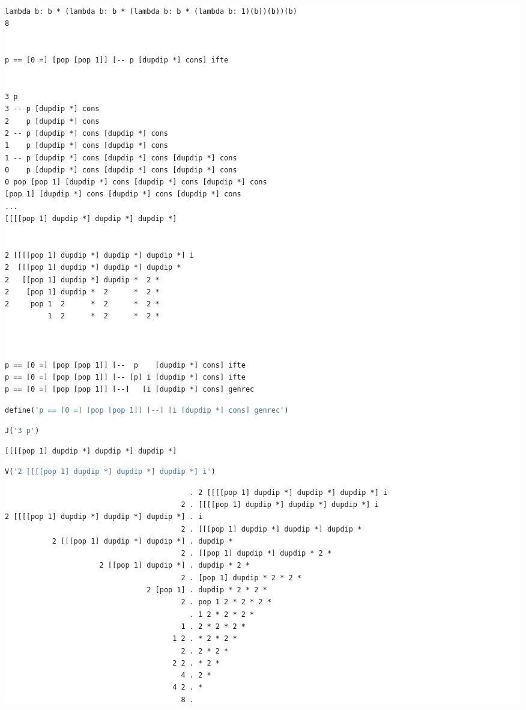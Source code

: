     lambda b: b * (lambda b: b * (lambda b: b * (lambda b: 1)(b))(b))(b)
    8


    p == [0 =] [pop [pop 1]] [-- p [dupdip *] cons] ifte


    3 p
    3 -- p [dupdip *] cons
    2    p [dupdip *] cons
    2 -- p [dupdip *] cons [dupdip *] cons
    1    p [dupdip *] cons [dupdip *] cons
    1 -- p [dupdip *] cons [dupdip *] cons [dupdip *] cons
    0    p [dupdip *] cons [dupdip *] cons [dupdip *] cons
    0 pop [pop 1] [dupdip *] cons [dupdip *] cons [dupdip *] cons
    [pop 1] [dupdip *] cons [dupdip *] cons [dupdip *] cons
    ...
    [[[[pop 1] dupdip *] dupdip *] dupdip *]


    2 [[[[pop 1] dupdip *] dupdip *] dupdip *] i
    2  [[[pop 1] dupdip *] dupdip *] dupdip *
    2   [[pop 1] dupdip *] dupdip *  2 *
    2    [pop 1] dupdip *  2      *  2 *
    2     pop 1  2      *  2      *  2 *
              1  2      *  2      *  2 *



    p == [0 =] [pop [pop 1]] [--  p    [dupdip *] cons] ifte
    p == [0 =] [pop [pop 1]] [-- [p] i [dupdip *] cons] ifte
    p == [0 =] [pop [pop 1]] [--]   [i [dupdip *] cons] genrec


```python
define('p == [0 =] [pop [pop 1]] [--] [i [dupdip *] cons] genrec')
```


```python
J('3 p')
```

    [[[[pop 1] dupdip *] dupdip *] dupdip *]



```python
V('2 [[[[pop 1] dupdip *] dupdip *] dupdip *] i')
```

                                               . 2 [[[[pop 1] dupdip *] dupdip *] dupdip *] i
                                             2 . [[[[pop 1] dupdip *] dupdip *] dupdip *] i
    2 [[[[pop 1] dupdip *] dupdip *] dupdip *] . i
                                             2 . [[[pop 1] dupdip *] dupdip *] dupdip *
               2 [[[pop 1] dupdip *] dupdip *] . dupdip *
                                             2 . [[pop 1] dupdip *] dupdip * 2 *
                          2 [[pop 1] dupdip *] . dupdip * 2 *
                                             2 . [pop 1] dupdip * 2 * 2 *
                                     2 [pop 1] . dupdip * 2 * 2 *
                                             2 . pop 1 2 * 2 * 2 *
                                               . 1 2 * 2 * 2 *
                                             1 . 2 * 2 * 2 *
                                           1 2 . * 2 * 2 *
                                             2 . 2 * 2 *
                                           2 2 . * 2 *
                                             4 . 2 *
                                           4 2 . *
                                             8 . 
